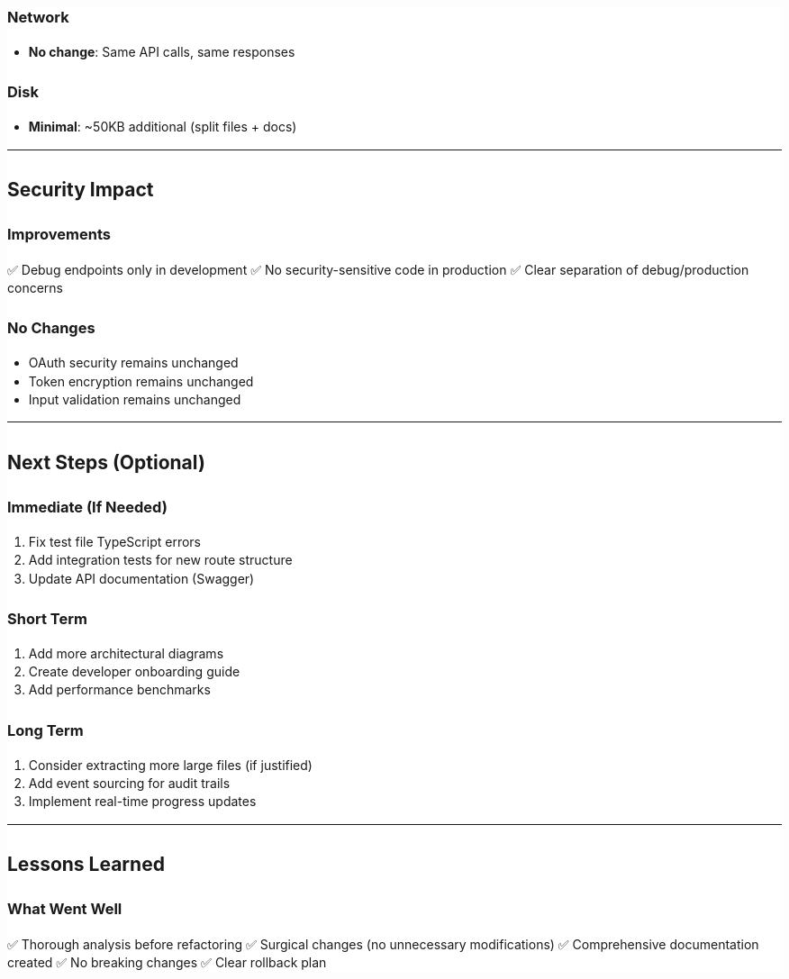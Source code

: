 ### Network
- **No change**: Same API calls, same responses

### Disk
- **Minimal**: ~50KB additional (split files + docs)

---

## Security Impact

### Improvements
✅ Debug endpoints only in development
✅ No security-sensitive code in production
✅ Clear separation of debug/production concerns

### No Changes
- OAuth security remains unchanged
- Token encryption remains unchanged
- Input validation remains unchanged

---

## Next Steps (Optional)

### Immediate (If Needed)
1. Fix test file TypeScript errors
2. Add integration tests for new route structure
3. Update API documentation (Swagger)

### Short Term
1. Add more architectural diagrams
2. Create developer onboarding guide
3. Add performance benchmarks

### Long Term
1. Consider extracting more large files (if justified)
2. Add event sourcing for audit trails
3. Implement real-time progress updates

---

## Lessons Learned

### What Went Well
✅ Thorough analysis before refactoring
✅ Surgical changes (no unnecessary modifications)
✅ Comprehensive documentation created
✅ No breaking changes
✅ Clear rollback plan
